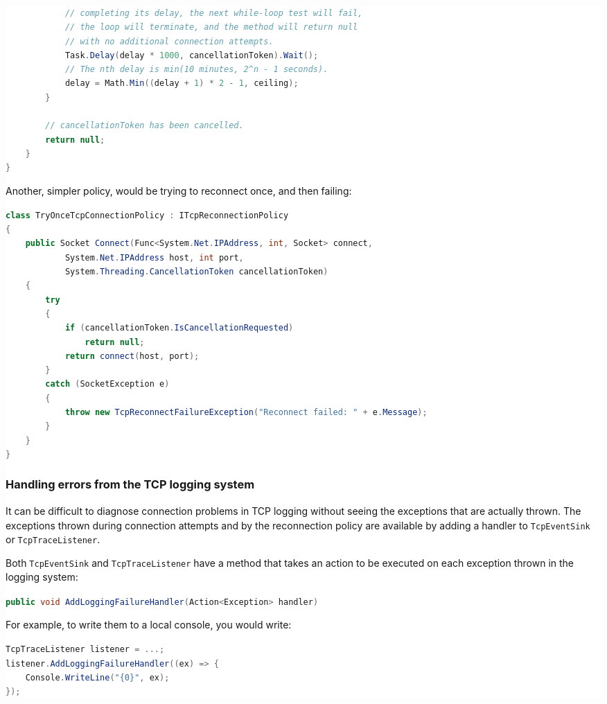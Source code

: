 ```csharp
            // completing its delay, the next while-loop test will fail,
            // the loop will terminate, and the method will return null
            // with no additional connection attempts.
            Task.Delay(delay * 1000, cancellationToken).Wait();
            // The nth delay is min(10 minutes, 2^n - 1 seconds).
            delay = Math.Min((delay + 1) * 2 - 1, ceiling);
        }

        // cancellationToken has been cancelled.
        return null;
    }
}
```

Another, simpler policy, would be trying to reconnect once, and then failing:

```csharp
class TryOnceTcpConnectionPolicy : ITcpReconnectionPolicy
{
    public Socket Connect(Func<System.Net.IPAddress, int, Socket> connect, 
            System.Net.IPAddress host, int port, 
            System.Threading.CancellationToken cancellationToken)
    {
        try
        {
            if (cancellationToken.IsCancellationRequested)
                return null;
            return connect(host, port);
        }
        catch (SocketException e)
        {
            throw new TcpReconnectFailureException("Reconnect failed: " + e.Message);
        }
    }
}
```

### Handling errors from the TCP logging system

It can be difficult to diagnose connection problems in TCP logging without seeing
the exceptions that are actually thrown. The exceptions thrown during connection
attempts and by the reconnection policy are available by adding a handler to
`TcpEventSink` or `TcpTraceListener`.

Both `TcpEventSink` and `TcpTraceListener` have a method that takes an action
to be executed on each exception thrown in the logging system:

```csharp
public void AddLoggingFailureHandler(Action<Exception> handler)
```

For example, to write them to a local console, you would write:

```csharp
TcpTraceListener listener = ...;
listener.AddLoggingFailureHandler((ex) => {
    Console.WriteLine("{0}", ex);
});
```
